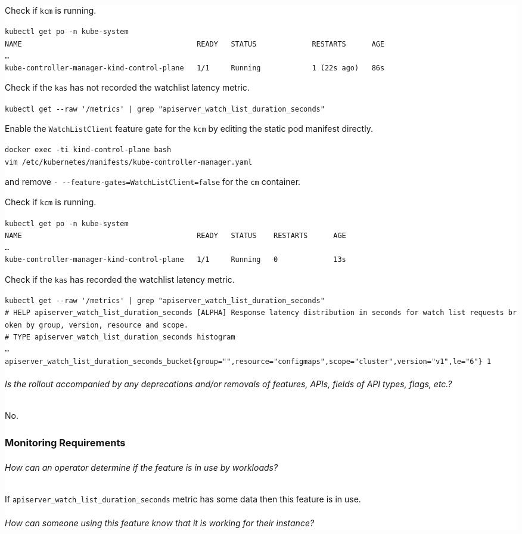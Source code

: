 Check if `kcm` is running.
```
kubectl get po -n kube-system
NAME                                         READY   STATUS             RESTARTS      AGE
…
kube-controller-manager-kind-control-plane   1/1     Running            1 (22s ago)   86s
```

Check if the `kas` has not recorded the watchlist latency metric.
```
kubectl get --raw '/metrics' | grep "apiserver_watch_list_duration_seconds"
```

Enable the `WatchListClient` feature gate for the `kcm` by editing the static pod manifest directly.
```
docker exec -ti kind-control-plane bash
vim /etc/kubernetes/manifests/kube-controller-manager.yaml
```
and remove `- --feature-gates=WatchListClient=false` for the `cm` container.

Check if `kcm` is running.
```
kubectl get po -n kube-system
NAME                                         READY   STATUS    RESTARTS      AGE
…
kube-controller-manager-kind-control-plane   1/1     Running   0             13s
```

Check if the `kas` has recorded the watchlist latency metric.
```
kubectl get --raw '/metrics' | grep "apiserver_watch_list_duration_seconds"
# HELP apiserver_watch_list_duration_seconds [ALPHA] Response latency distribution in seconds for watch list requests broken by group, version, resource and scope.
# TYPE apiserver_watch_list_duration_seconds histogram
…
apiserver_watch_list_duration_seconds_bucket{group="",resource="configmaps",scope="cluster",version="v1",le="6"} 1
```


###### Is the rollout accompanied by any deprecations and/or removals of features, APIs, fields of API types, flags, etc.?
No.


### Monitoring Requirements



###### How can an operator determine if the feature is in use by workloads?
If `apiserver_watch_list_duration_seconds` metric has some data then this feature is in use.



###### How can someone using this feature know that it is working for their instance?


[kubernetes.io]: https://kubernetes.io/
[kubernetes/enhancements]: https://git.k8s.io/enhancements
[kubernetes/kubernetes]: https://git.k8s.io/kubernetes
[kubernetes/website]: https://git.k8s.io/website